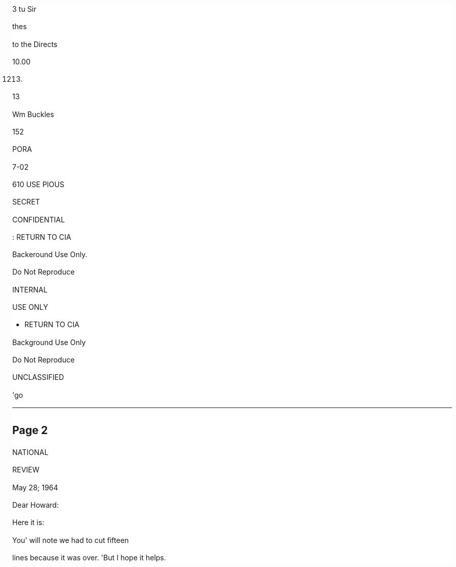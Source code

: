 3 tu Sir

thes

to the Directs

10.00

1213)

13

Wm Buckles

152

PORA

7-02

610 USE PIOUS

SECRET

CONFIDENTIAL

: RETURN TO CIA

Backeround Use Only.

Do Not Reproduce

INTERNAL

USE ONLY

* RETURN TO CIA

Background Use Only

Do Not Reproduce

UNCLASSIFIED

'go

---

## Page 2

NATIONAL

REVIEW

May 28; 1964

Dear Howard:

Here it is:

You' will note we had to cut fifteen

lines because it was over. 'But I hope it helps.
